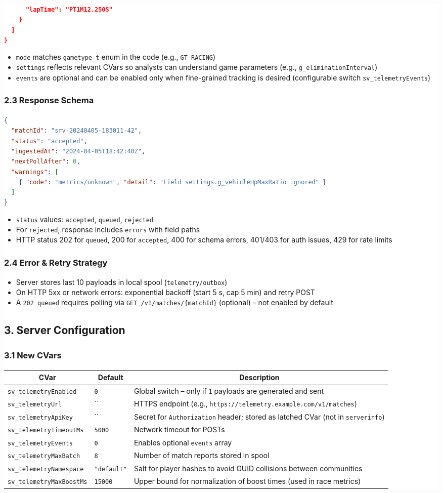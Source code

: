 ```json
      "lapTime": "PT1M12.250S"
    }
  ]
}
```

* `mode` matches `gametype_t` enum in the code (e.g., `GT_RACING`)
* `settings` reflects relevant CVars so analysts can understand game parameters (e.g., `g_eliminationInterval`)
* `events` are optional and can be enabled only when fine-grained tracking is desired (configurable switch `sv_telemetryEvents`)

### 2.3 Response Schema

```json
{
  "matchId": "srv-20240405-183011-42",
  "status": "accepted",
  "ingestedAt": "2024-04-05T18:42:40Z",
  "nextPollAfter": 0,
  "warnings": [
    { "code": "metrics/unknown", "detail": "Field settings.g_vehicleHpMaxRatio ignored" }
  ]
}
```

* `status` values: `accepted`, `queued`, `rejected`
* For `rejected`, response includes `errors` with field paths
* HTTP status 202 for `queued`, 200 for `accepted`, 400 for schema errors, 401/403 for auth issues, 429 for rate limits

### 2.4 Error & Retry Strategy

* Server stores last 10 payloads in local spool (`telemetry/outbox`)
* On HTTP 5xx or network errors: exponential backoff (start 5 s, cap 5 min) and retry POST
* A `202 queued` requires polling via `GET /v1/matches/{matchId}` (optional) – not enabled by default

## 3. Server Configuration

### 3.1 New CVars

| CVar | Default | Description |
| --- | --- | --- |
| `sv_telemetryEnabled` | `0` | Global switch – only if `1` payloads are generated and sent |
| `sv_telemetryUrl` | `` | HTTPS endpoint (e.g., `https://telemetry.example.com/v1/matches`) |
| `sv_telemetryApiKey` | `` | Secret for `Authorization` header; stored as latched CVar (not in `serverinfo`) |
| `sv_telemetryTimeoutMs` | `5000` | Network timeout for POSTs |
| `sv_telemetryEvents` | `0` | Enables optional `events` array |
| `sv_telemetryMaxBatch` | `8` | Number of match reports stored in spool |
| `sv_telemetryNamespace` | `"default"` | Salt for player hashes to avoid GUID collisions between communities |
| `sv_telemetryMaxBoostMs` | `15000` | Upper bound for normalization of boost times (used in race metrics) |
